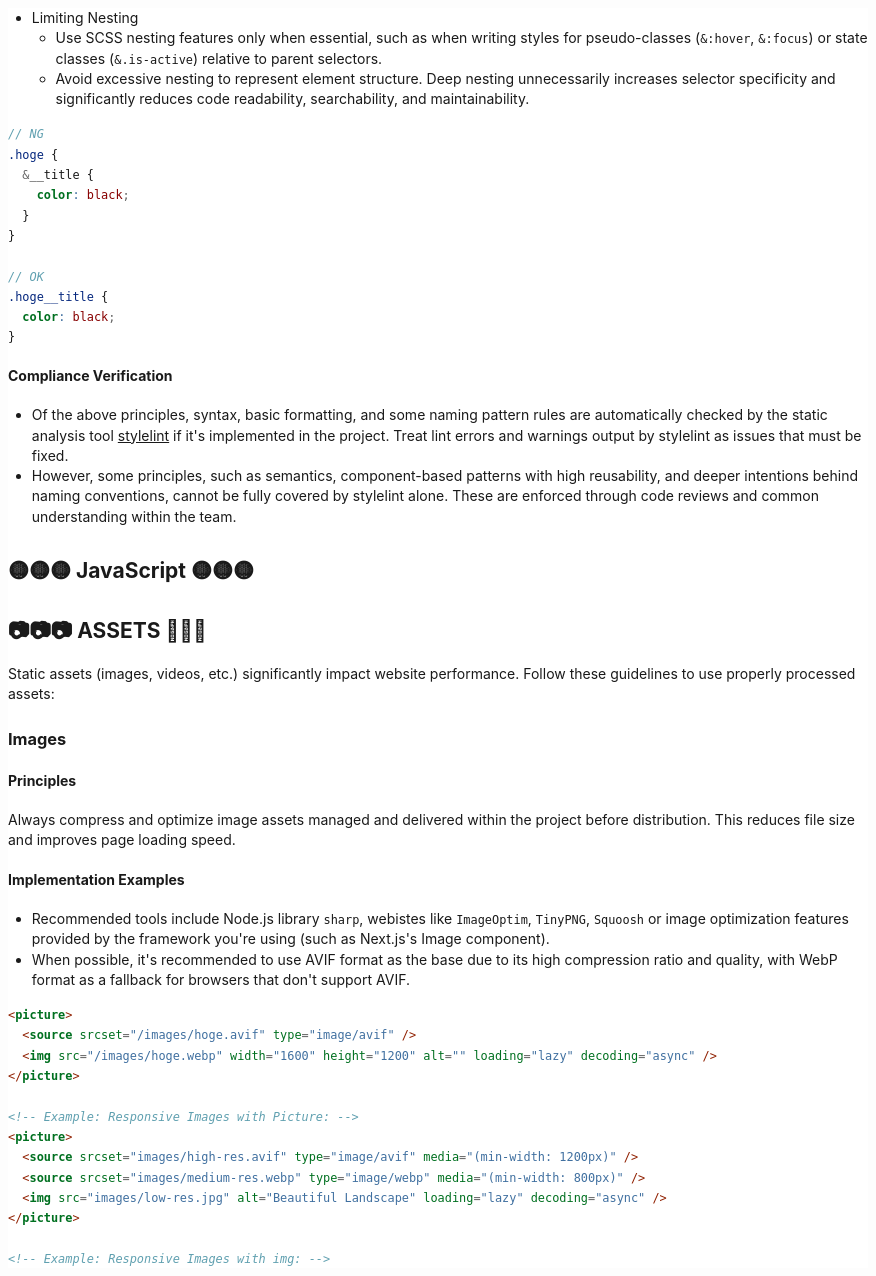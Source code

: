 - Limiting Nesting
  - Use SCSS nesting features only when essential, such as when writing styles for pseudo-classes (`&:hover`, `&:focus`) or state classes (`&.is-active`) relative to parent selectors.
  - Avoid excessive nesting to represent element structure. Deep nesting unnecessarily increases selector specificity and significantly reduces code readability, searchability, and maintainability.

```scss
// NG
.hoge {
  &__title {
    color: black;
  }
}

// OK
.hoge__title {
  color: black;
}
```

#### Compliance Verification

- Of the above principles, syntax, basic formatting, and some naming pattern rules are automatically checked by the static analysis tool [stylelint](https://stylelint.io/) if it's implemented in the project. Treat lint errors and warnings output by stylelint as issues that must be fixed.
- However, some principles, such as semantics, component-based patterns with high reusability, and deeper intentions behind naming conventions, cannot be fully covered by stylelint alone. These are enforced through code reviews and common understanding within the team.

## 🟡🟡🟡 JavaScript 🟡🟡🟡

## 📷📷📷 ASSETS 🎥🎥🎥

Static assets (images, videos, etc.) significantly impact website performance. Follow these guidelines to use properly processed assets:

### Images

#### Principles

Always compress and optimize image assets managed and delivered within the project before distribution. This reduces file size and improves page loading speed.

#### Implementation Examples

- Recommended tools include Node.js library `sharp`, webistes like `ImageOptim`, `TinyPNG`, `Squoosh` or image optimization features provided by the framework you're using (such as Next.js's Image component).
- When possible, it's recommended to use AVIF format as the base due to its high compression ratio and quality, with WebP format as a fallback for browsers that don't support AVIF.

```html
<picture>
  <source srcset="/images/hoge.avif" type="image/avif" />
  <img src="/images/hoge.webp" width="1600" height="1200" alt="" loading="lazy" decoding="async" />
</picture>

<!-- Example: Responsive Images with Picture: -->
<picture>
  <source srcset="images/high-res.avif" type="image/avif" media="(min-width: 1200px)" />
  <source srcset="images/medium-res.webp" type="image/webp" media="(min-width: 800px)" />
  <img src="images/low-res.jpg" alt="Beautiful Landscape" loading="lazy" decoding="async" />
</picture>

<!-- Example: Responsive Images with img: -->
```
